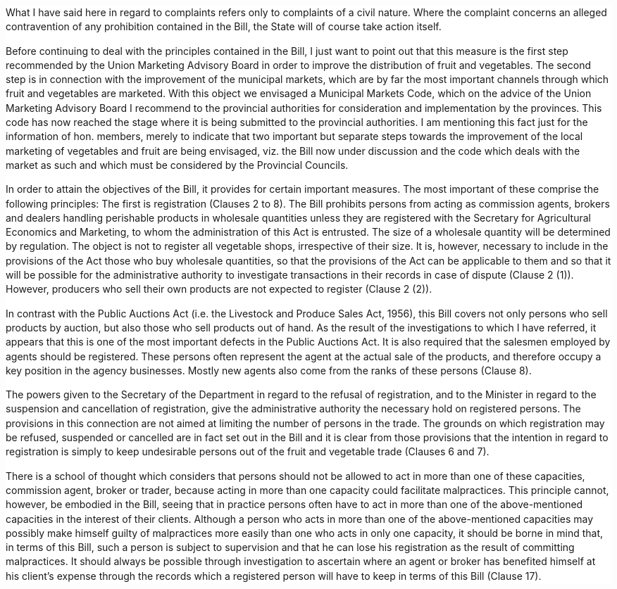 <p>What I have said here in regard to complaints refers only to complaints of a civil nature. Where the complaint concerns an alleged contravention of any prohibition contained in the Bill, the State will of course take action itself.</p>

<p>Before continuing to deal with the principles contained in the Bill, I just want to point out that this measure is the first step recommended by the Union Marketing Advisory Board in order to improve the distribution of fruit and vegetables. The second step is in connection with the improvement of the municipal markets, which are by far the most important channels through which fruit and vegetables are marketed. With this object we envisaged a Municipal Markets Code, which on the advice of the Union Marketing Advisory Board I recommend to the provincial authorities for consideration and implementation by the provinces. This code has now reached the stage where it is being submitted to the provincial authorities. I am mentioning this fact just for the information of hon. members, merely to indicate that two important but separate steps towards the improvement of the local marketing of vegetables and fruit are being envisaged, viz. the Bill now under discussion and the code which deals with the market as such and which must be considered by the Provincial Councils.</p>

<p>In order to attain the objectives of the Bill, it provides for certain important measures. The most important of these comprise the following principles: The first is registration (Clauses 2 to 8). The Bill prohibits persons from acting as commission agents, brokers and dealers handling perishable products in wholesale quantities unless they are registered with the Secretary for Agricultural Economics and Marketing, to whom the administration of this Act is entrusted. The size of a wholesale quantity will be determined by regulation. The object is not to register all vegetable shops, irrespective of their size. It is, however, necessary to include in the provisions of the Act those who buy wholesale quantities, so that the provisions of the Act can be applicable to them and so that it will be possible for the administrative authority to investigate transactions in their records in case of dispute (Clause 2 (1)). However, producers who sell their own products <span class="col_949-950" refersTo="page_0490"/>are not expected to register (Clause 2 (2)).</p>

<p>In contrast with the Public Auctions Act (i.e. the Livestock and Produce Sales Act, 1956), this Bill covers not only persons who sell products by auction, but also those who sell products out of hand. As the result of the investigations to which I have referred, it appears that this is one of the most important defects in the Public Auctions Act. It is also required that the salesmen employed by agents should be registered. These persons often represent the agent at the actual sale of the products, and therefore occupy a key position in the agency businesses. Mostly new agents also come from the ranks of these persons (Clause 8).</p>

<p>The powers given to the Secretary of the Department in regard to the refusal of registration, and to the Minister in regard to the suspension and cancellation of registration, give the administrative authority the necessary hold on registered persons. The provisions in this connection are not aimed at limiting the number of persons in the trade. The grounds on which registration may be refused, suspended or cancelled are in fact set out in the Bill and it is clear from those provisions that the intention in regard to registration is simply to keep undesirable persons out of the fruit and vegetable trade (Clauses 6 and 7).</p>

<p>There is a school of thought which considers that persons should not be allowed to act in more than one of these capacities, commission agent, broker or trader, because acting in more than one capacity could facilitate malpractices. This principle cannot, however, be embodied in the Bill, seeing that in practice persons often have to act in more than one of the above-mentioned capacities in the interest of their clients. Although a person who acts in more than one of the above-mentioned capacities may possibly make himself guilty of malpractices more easily than one who acts in only one capacity, it should be borne in mind that, in terms of this Bill, such a person is subject to supervision and that he can lose his registration as the result of committing malpractices. It should always be possible through investigation to ascertain where an agent or broker has benefited himself at his client&#x2019;s expense through the records which a registered person will have to keep in terms of this Bill (Clause 17).</p>
